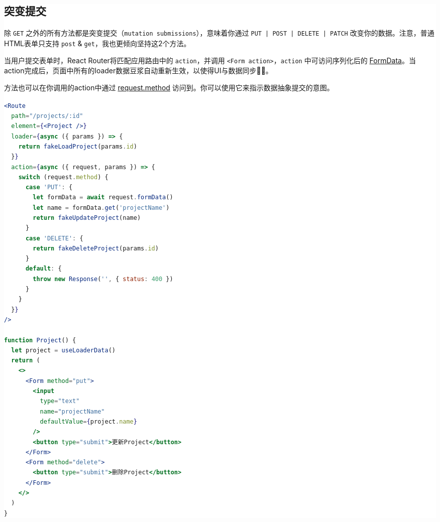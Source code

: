 

## 突变提交

除 `GET` 之外的所有方法都是突变提交（`mutation submissions`），意味着你通过 `PUT | POST | DELETE | PATCH` 改变你的数据。注意，普通HTML表单只支持 `post` & `get`，我也更倾向坚持这2个方法。

当用户提交表单时，React Router将匹配应用路由中的 `action`，并调用 `<Form action>`，`action` 中可访问序列化后的 [FormData](https://developer.mozilla.org/en-US/docs/Web/API/FormData)。当action完成后，页面中所有的loader数据豆浆自动重新生效，以使得UI与数据同步🚀🚀。

方法也可以在你调用的action中通过 [request.method](https://developer.mozilla.org/en-US/docs/Web/API/Request/method) 访问到。你可以使用它来指示数据抽象提交的意图。

```jsx {28,36}
<Route
  path="/projects/:id"
  element={<Project />}
  loader={async ({ params }) => {
    return fakeLoadProject(params.id)
  }}
  action={async ({ request, params }) => {
    switch (request.method) {
      case 'PUT': {
        let formData = await request.formData()
        let name = formData.get('projectName')
        return fakeUpdateProject(name)
      }
      case 'DELETE': {
        return fakeDeleteProject(params.id)
      }
      default: {
        throw new Response('', { status: 400 })
      } 
    }
  }}
/>

function Project() {
  let project = useLoaderData()
  return (
    <>
      <Form method="put">
      	<input 
          type="text" 
          name="projectName" 
          defaultValue={project.name}
        />
      	<button type="submit">更新Project</button>
      </Form>
      <Form method="delete">
      	<button type="submit">删除Project</button>
      </Form>
    </>
  )
}
```
